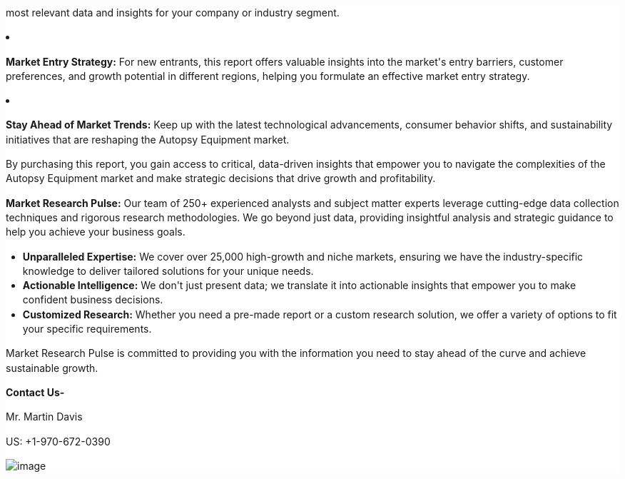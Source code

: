 most relevant data and insights for your company or industry segment.</p></li><li><p><strong>Market Entry Strategy:</strong> For new entrants, this report offers valuable insights into the market's entry barriers, customer preferences, and growth potential in different regions, helping you formulate an effective market entry strategy.</p></li><li><p><strong>Stay Ahead of Market Trends:</strong> Keep up with the latest technological advancements, consumer behavior shifts, and sustainability initiatives that are reshaping the Autopsy Equipment market.</p></li></ol><p>By purchasing this report, you gain access to critical, data-driven insights that empower you to navigate the complexities of the Autopsy Equipment market and make strategic decisions that drive growth and profitability.</p><p><strong>Market Research Pulse:</strong>&nbsp;Our team of 250+ experienced analysts and subject matter experts leverage cutting-edge data collection techniques and rigorous research methodologies. We go beyond just data, providing insightful analysis and strategic guidance to help you achieve your business goals.</p><ul><li><strong>Unparalleled Expertise:</strong>&nbsp;We cover over 25,000 high-growth and niche markets, ensuring we have the industry-specific knowledge to deliver tailored solutions for your unique needs.</li><li><strong>Actionable Intelligence:</strong>&nbsp;We don't just present data; we translate it into actionable insights that empower you to make confident business decisions.</li><li><strong>Customized Research:</strong>&nbsp;Whether you need a pre-made report or a custom research solution, we offer a variety of options to fit your specific requirements.</li></ul><p>Market Research Pulse is committed to providing you with the information you need to stay ahead of the curve and achieve sustainable growth.</p><p><strong>Contact Us-</strong></p><p>Mr. Martin Davis</p><p>US: +1-970-672-0390</p>
![image](https://github.com/user-attachments/assets/65da96a9-909d-4885-aed3-bba06fd03707)
